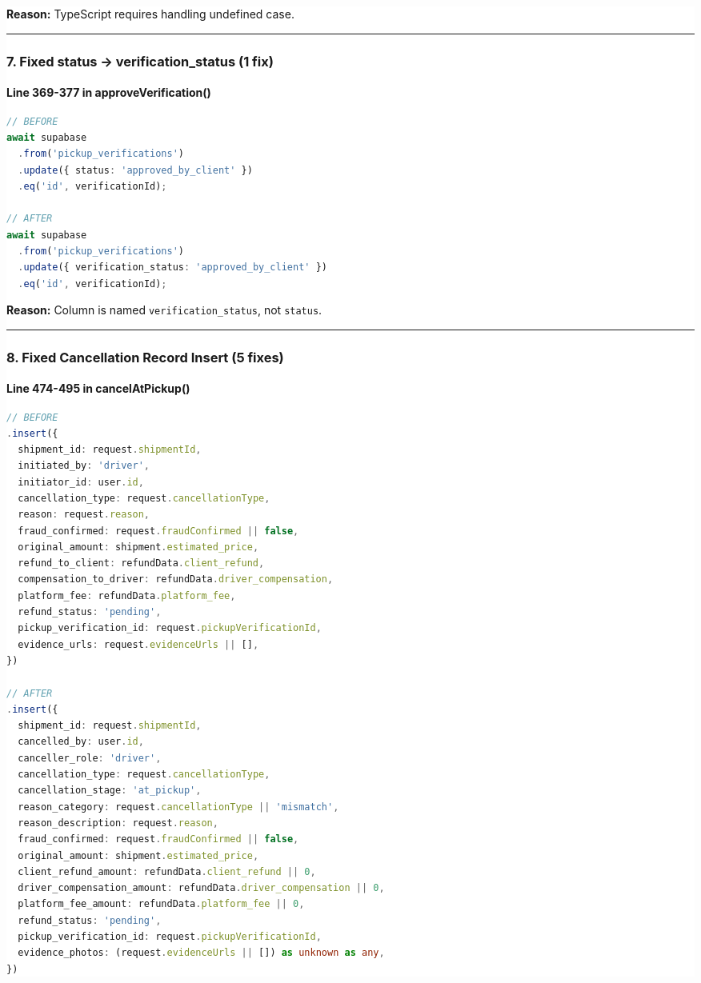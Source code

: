 **Reason:** TypeScript requires handling undefined case.

---

### 7. Fixed status → verification_status (1 fix)

**Line 369-377 in approveVerification()**
```typescript
// BEFORE
await supabase
  .from('pickup_verifications')
  .update({ status: 'approved_by_client' })
  .eq('id', verificationId);

// AFTER
await supabase
  .from('pickup_verifications')
  .update({ verification_status: 'approved_by_client' })
  .eq('id', verificationId);
```

**Reason:** Column is named `verification_status`, not `status`.

---

### 8. Fixed Cancellation Record Insert (5 fixes)

**Line 474-495 in cancelAtPickup()**
```typescript
// BEFORE
.insert({
  shipment_id: request.shipmentId,
  initiated_by: 'driver',
  initiator_id: user.id,
  cancellation_type: request.cancellationType,
  reason: request.reason,
  fraud_confirmed: request.fraudConfirmed || false,
  original_amount: shipment.estimated_price,
  refund_to_client: refundData.client_refund,
  compensation_to_driver: refundData.driver_compensation,
  platform_fee: refundData.platform_fee,
  refund_status: 'pending',
  pickup_verification_id: request.pickupVerificationId,
  evidence_urls: request.evidenceUrls || [],
})

// AFTER
.insert({
  shipment_id: request.shipmentId,
  cancelled_by: user.id,
  canceller_role: 'driver',
  cancellation_type: request.cancellationType,
  cancellation_stage: 'at_pickup',
  reason_category: request.cancellationType || 'mismatch',
  reason_description: request.reason,
  fraud_confirmed: request.fraudConfirmed || false,
  original_amount: shipment.estimated_price,
  client_refund_amount: refundData.client_refund || 0,
  driver_compensation_amount: refundData.driver_compensation || 0,
  platform_fee_amount: refundData.platform_fee || 0,
  refund_status: 'pending',
  pickup_verification_id: request.pickupVerificationId,
  evidence_photos: (request.evidenceUrls || []) as unknown as any,
})
```

